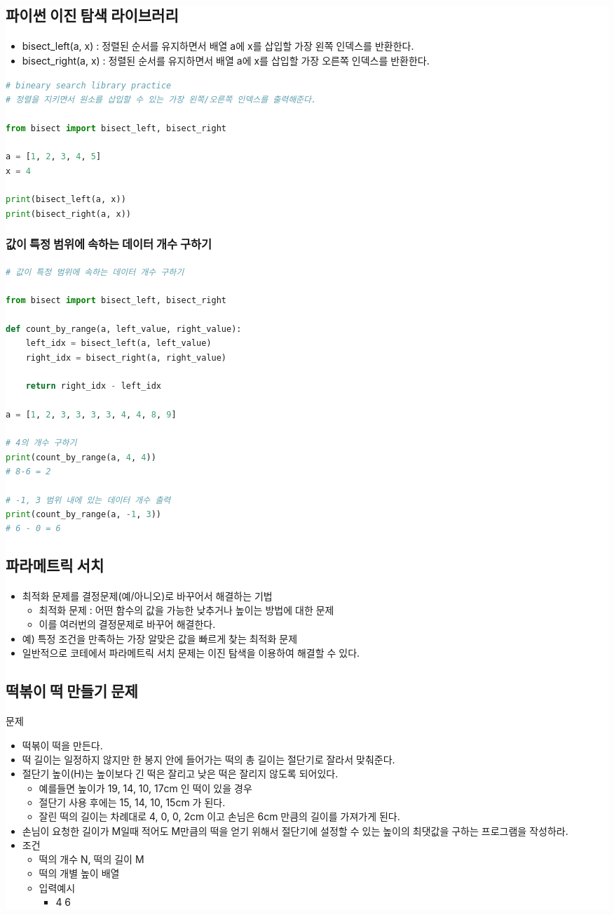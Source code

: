 
## 파이썬 이진 탐색 라이브러리
- bisect_left(a, x) : 정렬된 순서를 유지하면서 배열 a에 x를 삽입할 가장 왼쪽 인덱스를 반환한다. 
- bisect_right(a, x) : 정렬된 순서를 유지하면서 배열 a에 x를 삽입할 가장 오른쪽 인덱스를 반환한다.

```python
# bineary search library practice
# 정렬을 지키면서 원소를 삽입할 수 있는 가장 왼쪽/오른쪽 인덱스를 출력해준다. 

from bisect import bisect_left, bisect_right

a = [1, 2, 3, 4, 5]
x = 4

print(bisect_left(a, x))
print(bisect_right(a, x))
```

### 값이 특정 범위에 속하는 데이터 개수 구하기
```python
# 값이 특정 범위에 속하는 데이터 개수 구하기

from bisect import bisect_left, bisect_right

def count_by_range(a, left_value, right_value):
    left_idx = bisect_left(a, left_value)
    right_idx = bisect_right(a, right_value)

    return right_idx - left_idx

a = [1, 2, 3, 3, 3, 3, 4, 4, 8, 9]

# 4의 개수 구하기
print(count_by_range(a, 4, 4))  
# 8-6 = 2

# -1, 3 범위 내에 있는 데이터 개수 출력
print(count_by_range(a, -1, 3))  
# 6 - 0 = 6
```


## 파라메트릭 서치
- 최적화 문제를 결정문제(예/아니오)로 바꾸어서 해결하는 기법
  - 최적화 문제 : 어떤 함수의 값을 가능한 낮추거나 높이는 방법에 대한 문제 
  - 이를 여러번의 결정문제로 바꾸어 해결한다. 
- 예) 특정 조건을 만족하는 가장 알맞은 값을 빠르게 찾는 최적화 문제
- 일반적으로 코테에서 파라메트릭 서치 문제는 이진 탐색을 이용하여 해결할 수 있다. 

## 떡볶이 떡 만들기 문제
문제
- 떡볶이 떡을 만든다. 
- 떡 길이는 일정하지 않지만 한 봉지 안에 들어가는 떡의 총 길이는 절단기로 잘라서 맞춰준다. 
- 절단기 높이(H)는 높이보다 긴 떡은 잘리고 낮은 떡은 잘리지 않도록 되어있다. 
  - 예를들면 높이가 19, 14, 10, 17cm 인 떡이 있을 경우
  - 절단기 사용 후에는 15, 14, 10, 15cm 가 된다. 
  - 잘린 떡의 길이는 차례대로 4, 0, 0, 2cm 이고 손님은 6cm 만큼의 길이를 가져가게 된다. 
- 손님이 요청한 길이가 M일때 적어도 M만큼의 떡을 얻기 위해서 절단기에 설정할 수 있는 높이의 최댓값을 구하는 프로그램을 작성하라. 
- 조건
  - 떡의 개수 N, 떡의 길이 M
  - 떡의 개별 높이 배열
  - 입력예시 
    - 4 6 